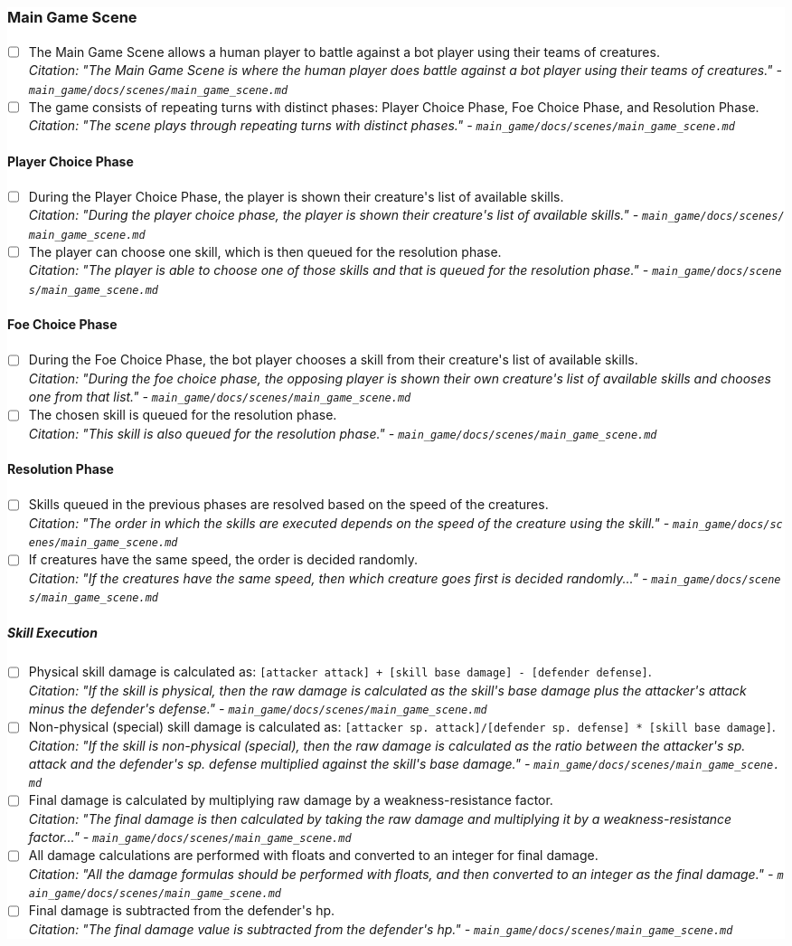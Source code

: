 ### Main Game Scene
- [ ] The Main Game Scene allows a human player to battle against a bot player using their teams of creatures.  
  *Citation: "The Main Game Scene is where the human player does battle against a bot player using their teams of creatures." - `main_game/docs/scenes/main_game_scene.md`*
- [ ] The game consists of repeating turns with distinct phases: Player Choice Phase, Foe Choice Phase, and Resolution Phase.  
  *Citation: "The scene plays through repeating turns with distinct phases." - `main_game/docs/scenes/main_game_scene.md`*

#### Player Choice Phase
- [ ] During the Player Choice Phase, the player is shown their creature's list of available skills.  
  *Citation: "During the player choice phase, the player is shown their creature's list of available skills." - `main_game/docs/scenes/main_game_scene.md`*
- [ ] The player can choose one skill, which is then queued for the resolution phase.  
  *Citation: "The player is able to choose one of those skills and that is queued for the resolution phase." - `main_game/docs/scenes/main_game_scene.md`*

#### Foe Choice Phase
- [ ] During the Foe Choice Phase, the bot player chooses a skill from their creature's list of available skills.  
  *Citation: "During the foe choice phase, the opposing player is shown their own creature's list of available skills and chooses one from that list." - `main_game/docs/scenes/main_game_scene.md`*
- [ ] The chosen skill is queued for the resolution phase.  
  *Citation: "This skill is also queued for the resolution phase." - `main_game/docs/scenes/main_game_scene.md`*

#### Resolution Phase
- [ ] Skills queued in the previous phases are resolved based on the speed of the creatures.  
  *Citation: "The order in which the skills are executed depends on the speed of the creature using the skill." - `main_game/docs/scenes/main_game_scene.md`*
- [ ] If creatures have the same speed, the order is decided randomly.  
  *Citation: "If the creatures have the same speed, then which creature goes first is decided randomly..." - `main_game/docs/scenes/main_game_scene.md`*

##### Skill Execution
- [ ] Physical skill damage is calculated as: `[attacker attack] + [skill base damage] - [defender defense]`.  
  *Citation: "If the skill is physical, then the raw damage is calculated as the skill's base damage plus the attacker's attack minus the defender's defense." - `main_game/docs/scenes/main_game_scene.md`*
- [ ] Non-physical (special) skill damage is calculated as: `[attacker sp. attack]/[defender sp. defense] * [skill base damage]`.  
  *Citation: "If the skill is non-physical (special), then the raw damage is calculated as the ratio between the attacker's sp. attack and the defender's sp. defense multiplied against the skill's base damage." - `main_game/docs/scenes/main_game_scene.md`*
- [ ] Final damage is calculated by multiplying raw damage by a weakness-resistance factor.  
  *Citation: "The final damage is then calculated by taking the raw damage and multiplying it by a weakness-resistance factor..." - `main_game/docs/scenes/main_game_scene.md`*
- [ ] All damage calculations are performed with floats and converted to an integer for final damage.  
  *Citation: "All the damage formulas should be performed with floats, and then converted to an integer as the final damage." - `main_game/docs/scenes/main_game_scene.md`*
- [ ] Final damage is subtracted from the defender's hp.  
  *Citation: "The final damage value is subtracted from the defender's hp." - `main_game/docs/scenes/main_game_scene.md`*
